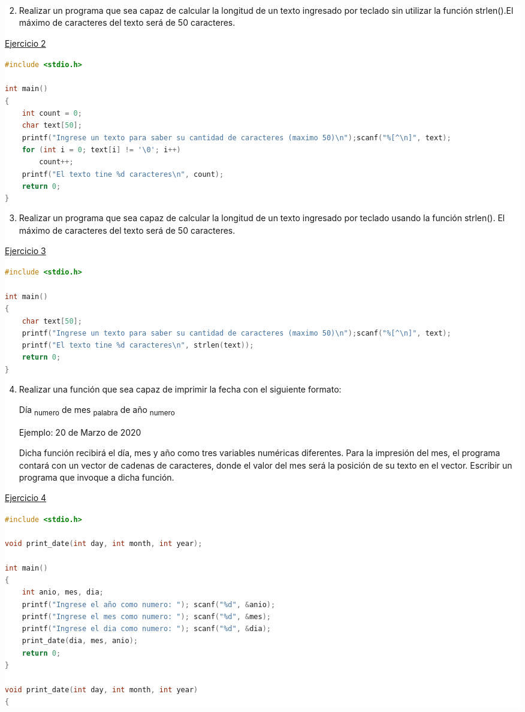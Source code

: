 2. Realizar un programa que sea capaz de calcular la longitud de un texto ingresado por teclado sin utilizar la función strlen().El máximo de caracteres del texto será de 50 caracteres.
 
[Ejercicio 2](/Ejercicios/EJ02.c)
``` c
#include <stdio.h>

int main()
{
    int count = 0;
    char text[50];
    printf("Ingrese un texto para saber su cantidad de caracteres (maximo 50)\n");scanf("%[^\n]", text);
    for (int i = 0; text[i] != '\0'; i++)
        count++;
    printf("El texto tine %d caracteres\n", count);
    return 0;
}
```

 3. Realizar un programa que sea capaz de calcular la longitud de un texto ingresado por teclado usando la función strlen(). El máximo de caracteres del texto será de 50 caracteres.
 
[Ejercicio 3](/Ejercicios/EJ03.c)
``` c
#include <stdio.h>

int main()
{
    char text[50];
    printf("Ingrese un texto para saber su cantidad de caracteres (maximo 50)\n");scanf("%[^\n]", text);
    printf("El texto tine %d caracteres\n", strlen(text));
    return 0;
}

```

 4. Realizar una función que sea capaz de imprimir la fecha con el siguiente formato:

    Día <sub>numero</sub>  de mes <sub>palabra</sub> de año <sub>numero</sub>

    Ejemplo: 20 de Marzo de 2020

    Dicha función recibirá el día, mes y año como tres variables numéricas diferentes. Para la impresión del mes, el programa contará con un vector de cadenas de caracteres, donde el valor del mes será la posición de su texto en el vector.
    Escribir un programa que invoque a dicha función.
    
[Ejercicio 4](/Ejercicios/EJ04.c)
``` c
#include <stdio.h>

void print_date(int day, int month, int year);

int main()
{
    int anio, mes, dia;
    printf("Ingrese el año como numero: "); scanf("%d", &anio);
    printf("Ingrese el mes como numero: "); scanf("%d", &mes);
    printf("Ingrese el dia como numero: "); scanf("%d", &dia);
    print_date(dia, mes, anio);
    return 0;
}

void print_date(int day, int month, int year)
{
```